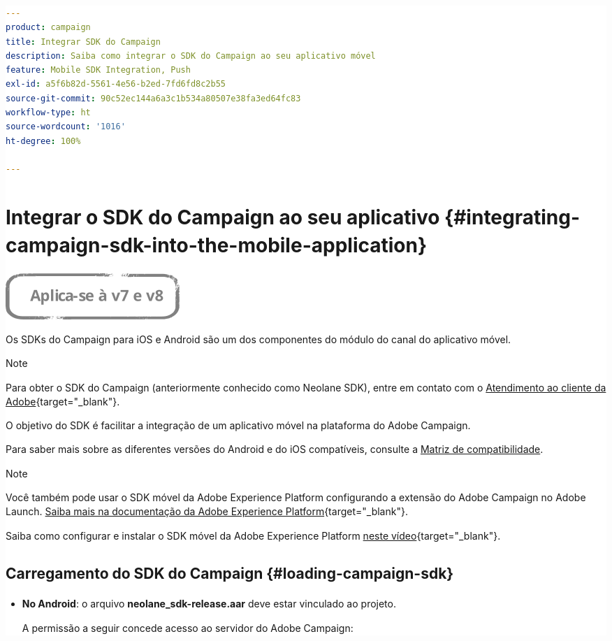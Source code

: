 ```yaml
---
product: campaign
title: Integrar SDK do Campaign
description: Saiba como integrar o SDK do Campaign ao seu aplicativo móvel
feature: Mobile SDK Integration, Push
exl-id: a5f6b82d-5561-4e56-b2ed-7fd6fd8c2b55
source-git-commit: 90c52ec144a6a3c1b534a80507e38fa3ed64fc83
workflow-type: ht
source-wordcount: '1016'
ht-degree: 100%

---
```


# Integrar o SDK do Campaign ao seu aplicativo {#integrating-campaign-sdk-into-the-mobile-application}

![](../../assets/common.svg)

Os SDKs do Campaign para iOS e Android são um dos componentes do módulo do canal do aplicativo móvel.

>[!NOTE]
>
>Para obter o SDK do Campaign (anteriormente conhecido como Neolane SDK), entre em contato com o [Atendimento ao cliente da Adobe](https://helpx.adobe.com/br/enterprise/admin-guide.html/enterprise/using/support-for-experience-cloud.ug.html){target=&quot;_blank&quot;}.

O objetivo do SDK é facilitar a integração de um aplicativo móvel na plataforma do Adobe Campaign.

Para saber mais sobre as diferentes versões do Android e do iOS compatíveis, consulte a [Matriz de compatibilidade](../../rn/using/compatibility-matrix.md#MobileSDK).

>[!NOTE]
>
>Você também pode usar o SDK móvel da Adobe Experience Platform configurando a extensão do Adobe Campaign no Adobe Launch. [Saiba mais na documentação da Adobe Experience Platform](https://aep-sdks.gitbook.io/docs/using-mobile-extensions/adobe-campaignclassic){target=&quot;_blank&quot;}.
>
>Saiba como configurar e instalar o SDK móvel da Adobe Experience Platform [neste vídeo](https://experienceleague.adobe.com/docs/campaign-classic-learn/tutorials/sending-messages/push-channel/configure-push-using-aep-mobile-sdk.html?lang=pt-BR){target=&quot;_blank&quot;}.

## Carregamento do SDK do Campaign {#loading-campaign-sdk}

* **No Android**: o arquivo **neolane_sdk-release.aar** deve estar vinculado ao projeto.

   A permissão a seguir concede acesso ao servidor do Adobe Campaign:
